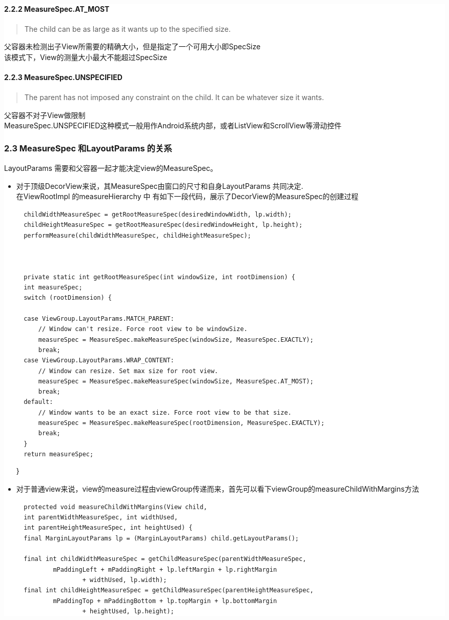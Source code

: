 #### 2.2.2 MeasureSpec.AT_MOST

>The child can be as large as it wants up to the specified size.

父容器未检测出子View所需要的精确大小，但是指定了一个可用大小即SpecSize  
该模式下，View的测量大小最大不能超过SpecSize  

#### 2.2.3 MeasureSpec.UNSPECIFIED
>The parent has not imposed any constraint on the child. It can be whatever size it wants.

父容器不对子View做限制  
MeasureSpec.UNSPECIFIED这种模式一般用作Android系统内部，或者ListView和ScrollView等滑动控件


### 2.3 MeasureSpec 和LayoutParams 的关系 
LayoutParams 需要和父容器一起才能决定view的MeasureSpec。  

- 对于顶级DecorView来说，其MeasureSpec由窗口的尺寸和自身LayoutParams 共同决定.   
在ViewRootImpl 的measureHierarchy 中 有如下一段代码，展示了DecorView的MeasureSpec的创建过程

		childWidthMeasureSpec = getRootMeasureSpec(desiredWindowWidth, lp.width);
    	childHeightMeasureSpec = getRootMeasureSpec(desiredWindowHeight, lp.height);
   		performMeasure(childWidthMeasureSpec, childHeightMeasureSpec);



    	private static int getRootMeasureSpec(int windowSize, int rootDimension) {
        int measureSpec;
        switch (rootDimension) {

        case ViewGroup.LayoutParams.MATCH_PARENT:
            // Window can't resize. Force root view to be windowSize.
            measureSpec = MeasureSpec.makeMeasureSpec(windowSize, MeasureSpec.EXACTLY);
            break;
        case ViewGroup.LayoutParams.WRAP_CONTENT:
            // Window can resize. Set max size for root view.
            measureSpec = MeasureSpec.makeMeasureSpec(windowSize, MeasureSpec.AT_MOST);
            break;
        default:
            // Window wants to be an exact size. Force root view to be that size.
            measureSpec = MeasureSpec.makeMeasureSpec(rootDimension, MeasureSpec.EXACTLY);
            break;
        }
        return measureSpec;
    }


- 对于普通view来说，view的measure过程由viewGroup传递而来，首先可以看下viewGroup的measureChildWithMargins方法

	    protected void measureChildWithMargins(View child,
        int parentWidthMeasureSpec, int widthUsed,
        int parentHeightMeasureSpec, int heightUsed) {
        final MarginLayoutParams lp = (MarginLayoutParams) child.getLayoutParams();

        final int childWidthMeasureSpec = getChildMeasureSpec(parentWidthMeasureSpec,
                mPaddingLeft + mPaddingRight + lp.leftMargin + lp.rightMargin
                        + widthUsed, lp.width);
        final int childHeightMeasureSpec = getChildMeasureSpec(parentHeightMeasureSpec,
                mPaddingTop + mPaddingBottom + lp.topMargin + lp.bottomMargin
                        + heightUsed, lp.height);

